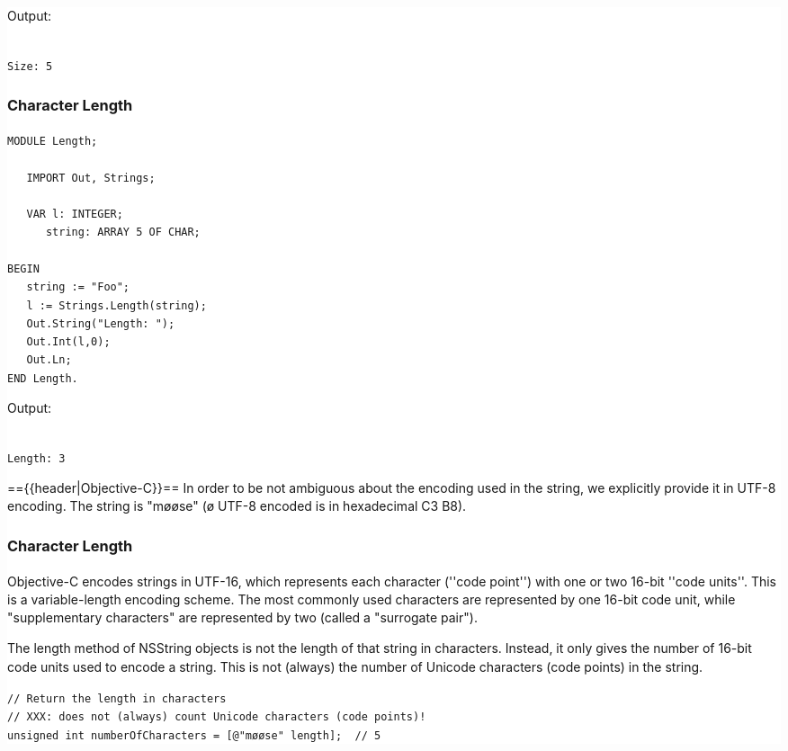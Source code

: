 
Output:

```txt

Size: 5

```



### Character Length


```oberon2
MODULE Length;

   IMPORT Out, Strings;

   VAR l: INTEGER;
      string: ARRAY 5 OF CHAR;

BEGIN
   string := "Foo";
   l := Strings.Length(string);
   Out.String("Length: ");
   Out.Int(l,0);
   Out.Ln;
END Length.
```


Output:

```txt

Length: 3

```


=={{header|Objective-C}}==
In order to be not ambiguous about the encoding used in the string, we explicitly provide
it in UTF-8 encoding. The string is "møøse" (ø UTF-8 encoded is in hexadecimal C3 B8).


### Character Length

Objective-C encodes strings in UTF-16, which represents each character (''code point'') with one or two 16-bit ''code units''. This is a variable-length encoding scheme. The most commonly used characters are represented by one 16-bit code unit, while "supplementary characters" are represented by two (called a "surrogate pair").

The length method of NSString objects is not the length of that string in characters.  Instead, it only gives the number of 16-bit code units used to encode a string. This is not (always) the number of Unicode characters (code points) in the string.

```objc
// Return the length in characters
// XXX: does not (always) count Unicode characters (code points)!
unsigned int numberOfCharacters = [@"møøse" length];  // 5
```
